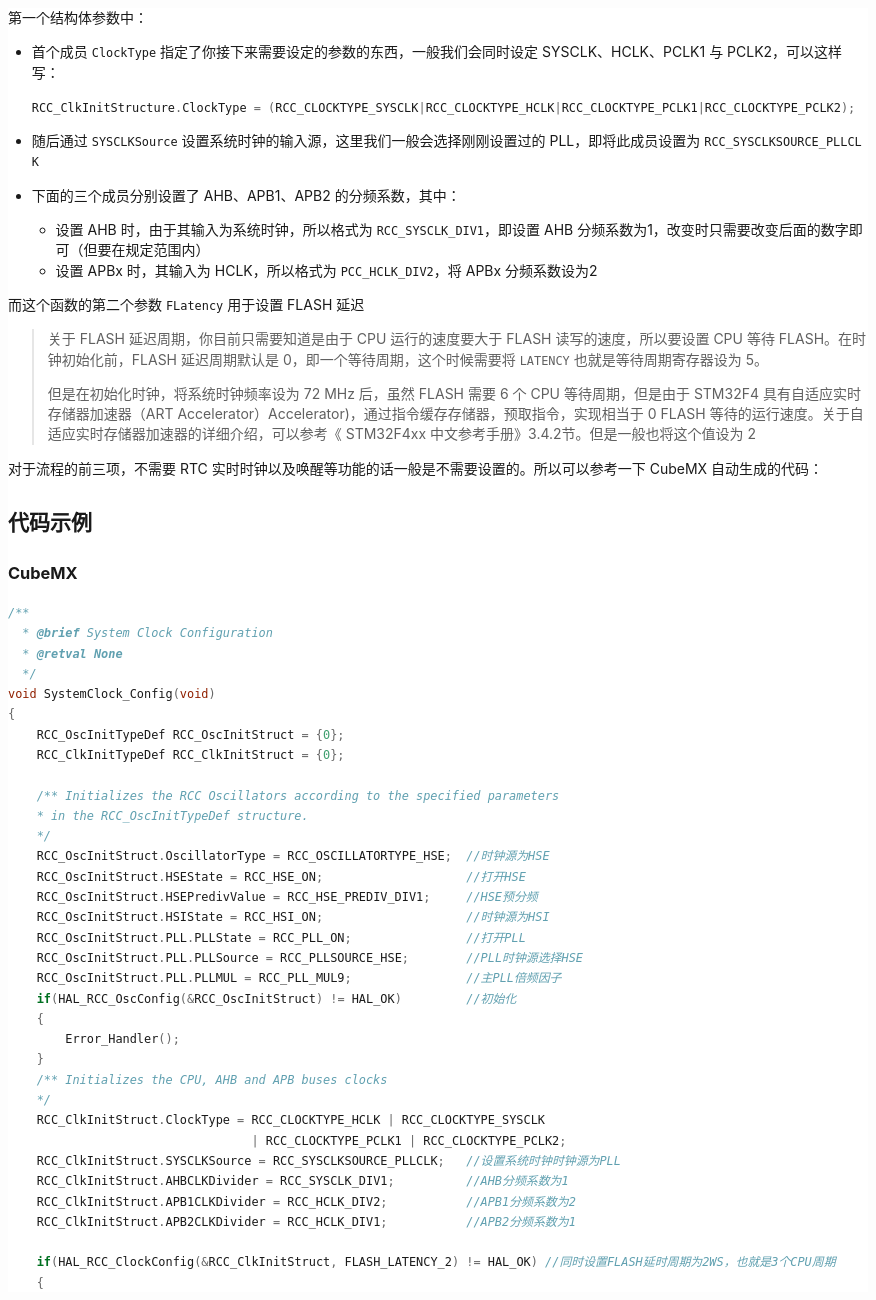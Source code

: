 第一个结构体参数中：

* 首个成员 `ClockType` 指定了你接下来需要设定的参数的东西，一般我们会同时设定 SYSCLK、HCLK、PCLK1 与 PCLK2，可以这样写：

  ```c
  RCC_ClkInitStructure.ClockType = (RCC_CLOCKTYPE_SYSCLK|RCC_CLOCKTYPE_HCLK|RCC_CLOCKTYPE_PCLK1|RCC_CLOCKTYPE_PCLK2);
  ```

* 随后通过 `SYSCLKSource` 设置系统时钟的输入源，这里我们一般会选择刚刚设置过的 PLL，即将此成员设置为 `RCC_SYSCLKSOURCE_PLLCLK`

* 下面的三个成员分别设置了 AHB、APB1、APB2 的分频系数，其中：

  * 设置 AHB 时，由于其输入为系统时钟，所以格式为 `RCC_SYSCLK_DIV1`，即设置 AHB 分频系数为1，改变时只需要改变后面的数字即可（但要在规定范围内）
  * 设置 APBx 时，其输入为 HCLK，所以格式为 `PCC_HCLK_DIV2`，将 APBx 分频系数设为2

而这个函数的第二个参数 `FLatency` 用于设置 FLASH 延迟

> 关于 FLASH 延迟周期，你目前只需要知道是由于 CPU 运行的速度要大于 FLASH 读写的速度，所以要设置 CPU 等待 FLASH。在时钟初始化前，FLASH 延迟周期默认是 0，即一个等待周期，这个时候需要将 `LATENCY` 也就是等待周期寄存器设为 5。
>
> 但是在初始化时钟，将系统时钟频率设为 72 MHz 后，虽然 FLASH 需要 6 个 CPU 等待周期，但是由于 STM32F4 具有自适应实时存储器加速器（ART Accelerator）Accelerator)，通过指令缓存存储器，预取指令，实现相当于 0 FLASH 等待的运行速度。关于自适应实时存储器加速器的详细介绍，可以参考《 STM32F4xx 中文参考手册》3.4.2节。但是一般也将这个值设为 2

对于流程的前三项，不需要 RTC 实时时钟以及唤醒等功能的话一般是不需要设置的。所以可以参考一下 CubeMX 自动生成的代码：

## 代码示例

### CubeMX

```c
/**
  * @brief System Clock Configuration
  * @retval None
  */
void SystemClock_Config(void)
{
    RCC_OscInitTypeDef RCC_OscInitStruct = {0};
    RCC_ClkInitTypeDef RCC_ClkInitStruct = {0};

    /** Initializes the RCC Oscillators according to the specified parameters
    * in the RCC_OscInitTypeDef structure.
    */
    RCC_OscInitStruct.OscillatorType = RCC_OSCILLATORTYPE_HSE;  //时钟源为HSE
    RCC_OscInitStruct.HSEState = RCC_HSE_ON;                    //打开HSE
    RCC_OscInitStruct.HSEPredivValue = RCC_HSE_PREDIV_DIV1;     //HSE预分频
    RCC_OscInitStruct.HSIState = RCC_HSI_ON;                    //时钟源为HSI
    RCC_OscInitStruct.PLL.PLLState = RCC_PLL_ON;                //打开PLL
    RCC_OscInitStruct.PLL.PLLSource = RCC_PLLSOURCE_HSE;        //PLL时钟源选择HSE
    RCC_OscInitStruct.PLL.PLLMUL = RCC_PLL_MUL9;                //主PLL倍频因子
    if(HAL_RCC_OscConfig(&RCC_OscInitStruct) != HAL_OK)         //初始化
    {
        Error_Handler();
    }
    /** Initializes the CPU, AHB and APB buses clocks
    */
    RCC_ClkInitStruct.ClockType = RCC_CLOCKTYPE_HCLK | RCC_CLOCKTYPE_SYSCLK
                                  | RCC_CLOCKTYPE_PCLK1 | RCC_CLOCKTYPE_PCLK2;
    RCC_ClkInitStruct.SYSCLKSource = RCC_SYSCLKSOURCE_PLLCLK;   //设置系统时钟时钟源为PLL
    RCC_ClkInitStruct.AHBCLKDivider = RCC_SYSCLK_DIV1;          //AHB分频系数为1
    RCC_ClkInitStruct.APB1CLKDivider = RCC_HCLK_DIV2;           //APB1分频系数为2
    RCC_ClkInitStruct.APB2CLKDivider = RCC_HCLK_DIV1;           //APB2分频系数为1

    if(HAL_RCC_ClockConfig(&RCC_ClkInitStruct, FLASH_LATENCY_2) != HAL_OK) //同时设置FLASH延时周期为2WS，也就是3个CPU周期
    {
```